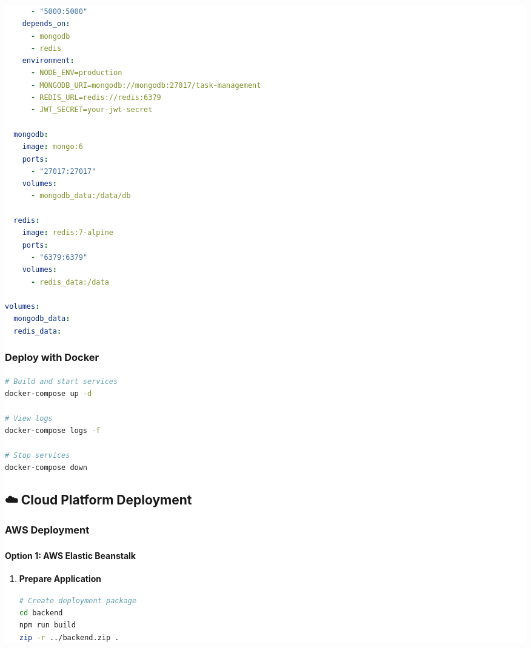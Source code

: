 ```yaml
      - "5000:5000"
    depends_on:
      - mongodb
      - redis
    environment:
      - NODE_ENV=production
      - MONGODB_URI=mongodb://mongodb:27017/task-management
      - REDIS_URL=redis://redis:6379
      - JWT_SECRET=your-jwt-secret

  mongodb:
    image: mongo:6
    ports:
      - "27017:27017"
    volumes:
      - mongodb_data:/data/db

  redis:
    image: redis:7-alpine
    ports:
      - "6379:6379"
    volumes:
      - redis_data:/data

volumes:
  mongodb_data:
  redis_data:
```

### Deploy with Docker
```bash
# Build and start services
docker-compose up -d

# View logs
docker-compose logs -f

# Stop services
docker-compose down
```

## ☁️ Cloud Platform Deployment

### AWS Deployment

#### Option 1: AWS Elastic Beanstalk

1. **Prepare Application**
   ```bash
   # Create deployment package
   cd backend
   npm run build
   zip -r ../backend.zip .
   ```
